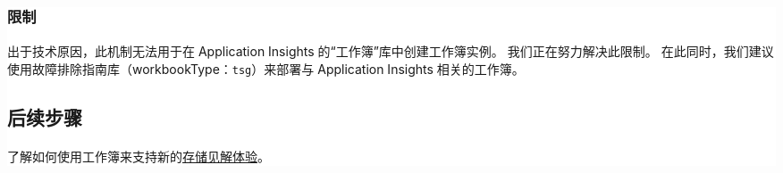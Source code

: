 ### <a name="limitations"></a>限制
出于技术原因，此机制无法用于在 Application Insights 的“工作簿”库中创建工作簿实例。 我们正在努力解决此限制。 在此同时，我们建议使用故障排除指南库（workbookType：`tsg`）来部署与 Application Insights 相关的工作簿。

## <a name="next-steps"></a>后续步骤

了解如何使用工作簿来支持新的[存储见解体验](../../storage/common/storage-insights-overview.md?toc=%2fazure%2fazure-monitor%2ftoc.json)。